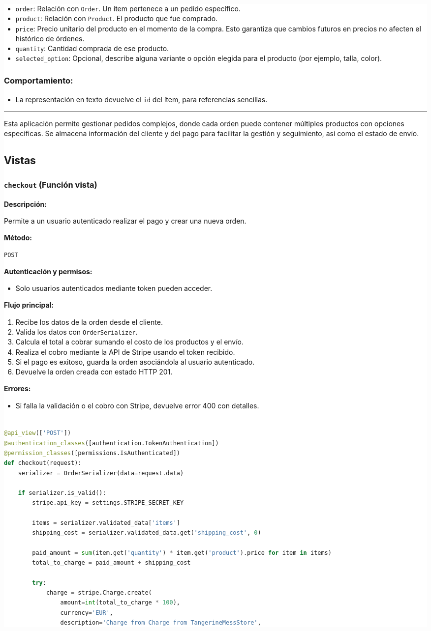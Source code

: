 - `order`: Relación con `Order`. Un ítem pertenece a un pedido específico.
- `product`: Relación con `Product`. El producto que fue comprado.
- `price`: Precio unitario del producto en el momento de la compra. Esto garantiza que cambios futuros en precios no afecten el histórico de órdenes.
- `quantity`: Cantidad comprada de ese producto.
- `selected_option`: Opcional, describe alguna variante o opción elegida para el producto (por ejemplo, talla, color).

### Comportamiento:

- La representación en texto devuelve el `id` del ítem, para referencias sencillas.

---

Esta aplicación permite gestionar pedidos complejos, donde cada orden puede contener múltiples productos con opciones específicas. Se almacena información del cliente y del pago para facilitar la gestión y seguimiento, así como el estado de envío.

## Vistas

### `checkout` (Función vista)

**Descripción:**

Permite a un usuario autenticado realizar el pago y crear una nueva orden.

**Método:**

`POST`

**Autenticación y permisos:**

- Solo usuarios autenticados mediante token pueden acceder.

**Flujo principal:**

1. Recibe los datos de la orden desde el cliente.
2. Valida los datos con `OrderSerializer`.
3. Calcula el total a cobrar sumando el costo de los productos y el envío.
4. Realiza el cobro mediante la API de Stripe usando el token recibido.
5. Si el pago es exitoso, guarda la orden asociándola al usuario autenticado.
6. Devuelve la orden creada con estado HTTP 201.

**Errores:**

- Si falla la validación o el cobro con Stripe, devuelve error 400 con detalles.

```python

@api_view(['POST'])
@authentication_classes([authentication.TokenAuthentication])
@permission_classes([permissions.IsAuthenticated])
def checkout(request):
    serializer = OrderSerializer(data=request.data)

    if serializer.is_valid():
        stripe.api_key = settings.STRIPE_SECRET_KEY
        
        items = serializer.validated_data['items']
        shipping_cost = serializer.validated_data.get('shipping_cost', 0)

        paid_amount = sum(item.get('quantity') * item.get('product').price for item in items)
        total_to_charge = paid_amount + shipping_cost

        try:
            charge = stripe.Charge.create(
                amount=int(total_to_charge * 100),
                currency='EUR',
                description='Charge from Charge from TangerineMessStore',
```